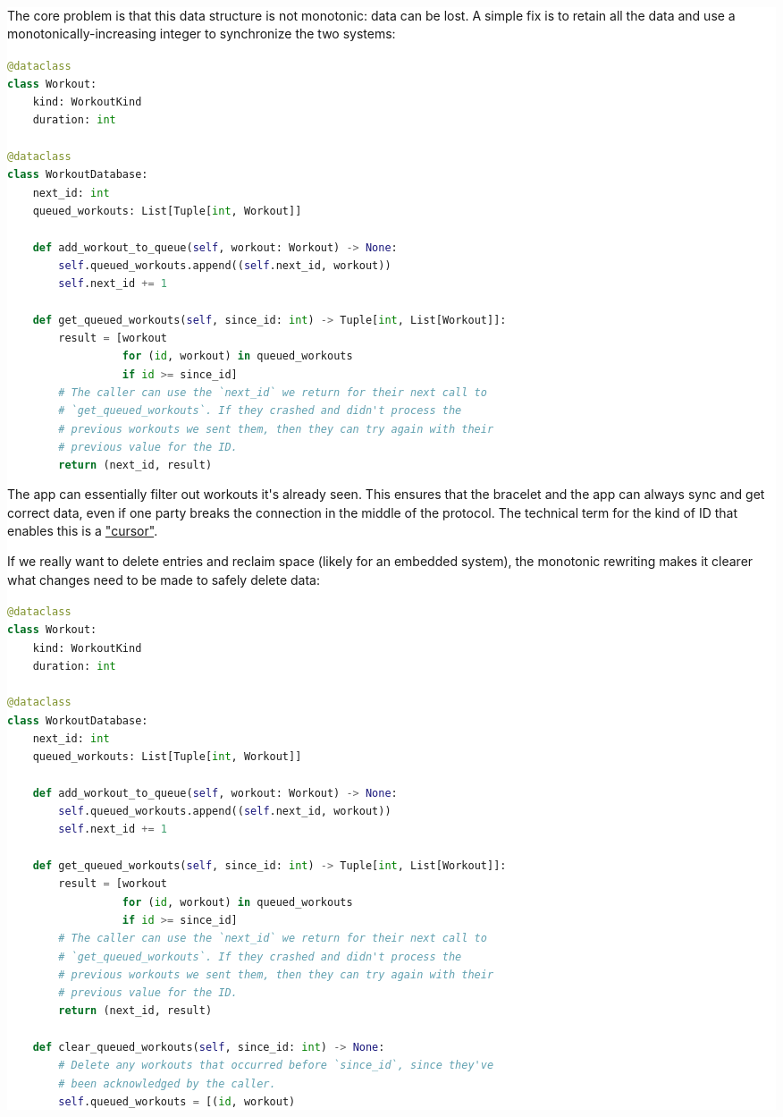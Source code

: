 The core problem is that this data structure is not monotonic: data can be lost. A simple fix is to retain all the data and use a monotonically-increasing integer to synchronize the two systems:

```python
@dataclass
class Workout:
    kind: WorkoutKind
    duration: int

@dataclass
class WorkoutDatabase:
    next_id: int
    queued_workouts: List[Tuple[int, Workout]]

    def add_workout_to_queue(self, workout: Workout) -> None:
        self.queued_workouts.append((self.next_id, workout))
        self.next_id += 1

    def get_queued_workouts(self, since_id: int) -> Tuple[int, List[Workout]]:
        result = [workout
                  for (id, workout) in queued_workouts
                  if id >= since_id]
        # The caller can use the `next_id` we return for their next call to
        # `get_queued_workouts`. If they crashed and didn't process the
        # previous workouts we sent them, then they can try again with their
        # previous value for the ID.
        return (next_id, result)
```

The app can essentially filter out workouts it's already seen. This ensures that the bracelet and the app can always sync and get correct data, even if one party breaks the connection in the middle of the protocol. The technical term for the kind of ID that enables this is a ["cursor"](<https://en.wikipedia.org/wiki/Cursor_(databases)>).

If we really want to delete entries and reclaim space (likely for an embedded system), the monotonic rewriting makes it clearer what changes need to be made to safely delete data:

```python
@dataclass
class Workout:
    kind: WorkoutKind
    duration: int

@dataclass
class WorkoutDatabase:
    next_id: int
    queued_workouts: List[Tuple[int, Workout]]

    def add_workout_to_queue(self, workout: Workout) -> None:
        self.queued_workouts.append((self.next_id, workout))
        self.next_id += 1

    def get_queued_workouts(self, since_id: int) -> Tuple[int, List[Workout]]:
        result = [workout
                  for (id, workout) in queued_workouts
                  if id >= since_id]
        # The caller can use the `next_id` we return for their next call to
        # `get_queued_workouts`. If they crashed and didn't process the
        # previous workouts we sent them, then they can try again with their
        # previous value for the ID.
        return (next_id, result)

    def clear_queued_workouts(self, since_id: int) -> None:
        # Delete any workouts that occurred before `since_id`, since they've
        # been acknowledged by the caller.
        self.queued_workouts = [(id, workout)
```